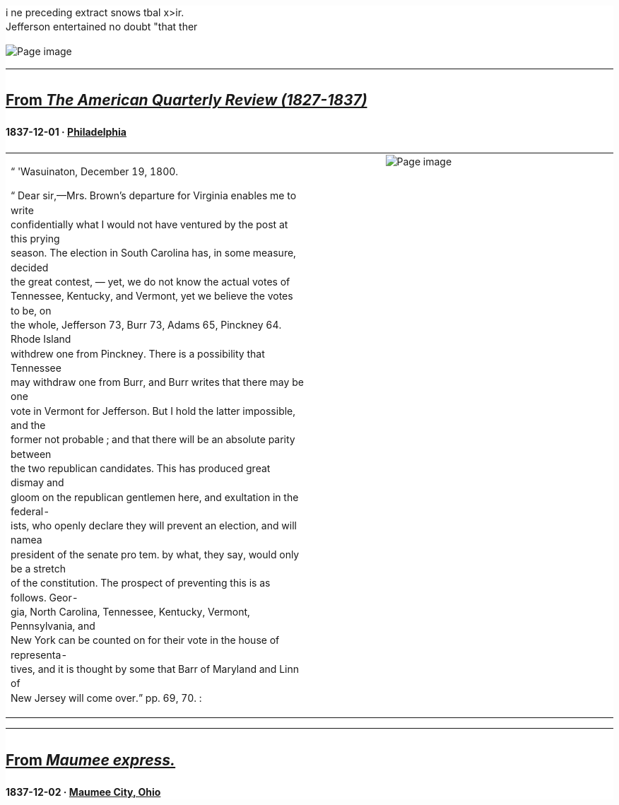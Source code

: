 i ne preceding extract snows tbal x&gt;ir.  
Jefferson entertained no doubt &quot;that ther
</td><td style="width: 50%; max-height: 75%; margin: auto; display: block;">
<img alt="Page image" src="https://tile.loc.gov/image-services/iiif/service:ndnp:vi:batch_vi_kernals_ver02:data:sn84024719:00414183670:1837112301:0262/pct:22.374720714969676,38.81809095452274,15.070752207681668,17.895219057138096/!600,600/0/default.jpg"/>
</td>
</tr></table>

---

## [From _The American Quarterly Review (1827-1837)_](https://archive.org/details/sim_american-quarterly-review_1837-12_22_44/page/n103/mode/1up?view=theater)

#### 1837-12-01 &middot; [Philadelphia](http://dbpedia.org/resource/Philadelphia)

<table style="width: 100%;"><tr><td style="width: 50%">

  
“ &#x27;Wasuinaton, December 19, 1800.  
  
“ Dear sir,—Mrs. Brown’s departure for Virginia enables me to write  
confidentially what I would not have ventured by the post at this prying  
season. The election in South Carolina has, in some measure, decided  
the great contest, — yet, we do not know the actual votes of  
Tennessee, Kentucky, and Vermont, yet we believe the votes to be, on  
the whole, Jefferson 73, Burr 73, Adams 65, Pinckney 64. Rhode Island  
withdrew one from Pinckney. There is a possibility that Tennessee  
may withdraw one from Burr, and Burr writes that there may be one  
vote in Vermont for Jefferson. But I hold the latter impossible, and the  
former not probable ; and that there will be an absolute parity between  
the two republican candidates. This has produced great dismay and  
gloom on the republican gentlemen here, and exultation in the federal-  
ists, who openly declare they will prevent an election, and will namea  
president of the senate pro tem. by what, they say, would only be a stretch  
of the constitution. The prospect of preventing this is as follows. Geor-  
gia, North Carolina, Tennessee, Kentucky, Vermont, Pennsylvania, and  
New York can be counted on for their vote in the house of representa-  
tives, and it is thought by some that Barr of Maryland and Linn of  
New Jersey will come over.” pp. 69, 70. :
</td><td style="width: 50%; max-height: 75%; margin: auto; display: block;">
<img alt="Page image" src="https://iiif.archive.org/image/iiif/2/sim_american-quarterly-review_1837-12_22_44%2Fsim_american-quarterly-review_1837-12_22_44_jp2.zip%2Fsim_american-quarterly-review_1837-12_22_44_jp2%2Fsim_american-quarterly-review_1837-12_22_44_0103.jp2/pct:21.075581395348838,19.59320288362513,65.91569767441861,29.479917610710608/600,/0/default.jpg"/>
</td>
</tr></table>

---

## [From _Maumee express._](https://www.loc.gov/resource/sn85026142/1837-12-02/ed-1/?sp=1)

#### 1837-12-02 &middot; [Maumee City, Ohio](http://dbpedia.org/resource/Maumee%2C_Ohio)

